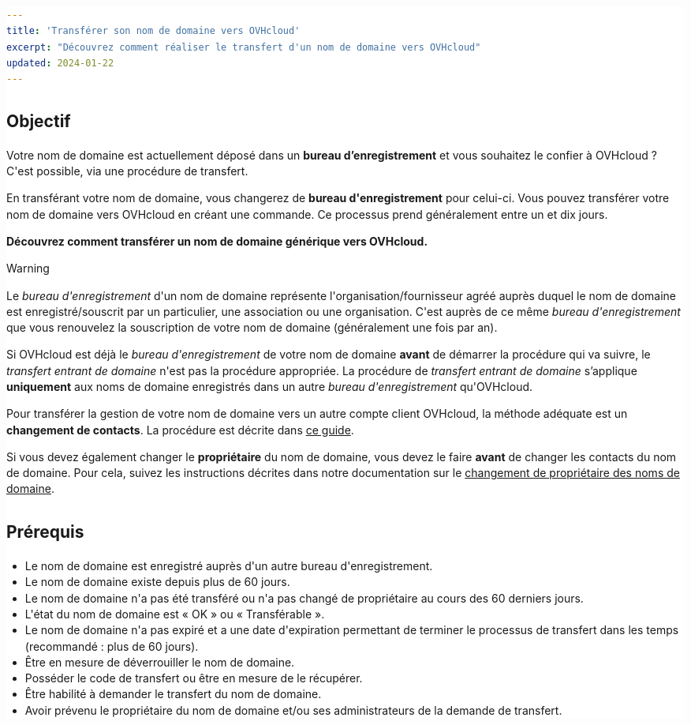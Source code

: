 ```yaml
---
title: 'Transférer son nom de domaine vers OVHcloud'
excerpt: "Découvrez comment réaliser le transfert d'un nom de domaine vers OVHcloud"
updated: 2024-01-22
---
```


<iframe width="560" height="315" src="https://www.youtube-nocookie.com/embed/Mbyfj1JyK7w" frameborder="0" allow="accelerometer; autoplay; clipboard-write; encrypted-media; gyroscope; picture-in-picture" allowfullscreen></iframe>

## Objectif

Votre nom de domaine est actuellement déposé dans un **bureau d’enregistrement** et vous souhaitez le confier à OVHcloud ? C'est possible, via une procédure de transfert.

En transférant votre nom de domaine, vous changerez de **bureau d'enregistrement** pour celui-ci. Vous pouvez transférer votre nom de domaine vers OVHcloud en créant une commande. Ce processus prend généralement entre un et dix jours.

**Découvrez comment transférer un nom de domaine générique vers OVHcloud.**

> [!warning]
>
> Le *bureau d'enregistrement* d'un nom de domaine représente l'organisation/fournisseur agréé auprès duquel le nom de domaine est enregistré/souscrit par un particulier, une association ou une organisation. C'est auprès de ce même *bureau d'enregistrement* que vous renouvelez la souscription de votre nom de domaine (généralement une fois par an).
>
> Si OVHcloud est déjà le *bureau d'enregistrement* de votre nom de domaine **avant** de démarrer la procédure qui va suivre, le *transfert entrant de domaine* n'est pas la procédure appropriée. La procédure de *transfert entrant de domaine* s’applique **uniquement** aux noms de domaine enregistrés dans un autre *bureau d'enregistrement* qu'OVHcloud.
>
> Pour transférer la gestion de votre nom de domaine vers un autre compte client OVHcloud, la méthode adéquate est un **changement de contacts**. La procédure est décrite dans [ce guide](/pages/account_and_service_management/account_information/managing_contacts).
>
> Si vous devez également changer le **propriétaire** du nom de domaine, vous devez le faire **avant** de changer les contacts du nom de domaine. Pour cela, suivez les instructions décrites dans notre documentation sur le [changement de propriétaire des noms de domaine](/pages/web_cloud/domains/trade_domain).
>

## Prérequis

- Le nom de domaine est enregistré auprès d'un autre bureau d'enregistrement.
- Le nom de domaine existe depuis plus de 60 jours.
- Le nom de domaine n'a pas été transféré ou n'a pas changé de propriétaire au cours des 60 derniers jours.
- L'état du nom de domaine est « OK » ou « Transférable ».
- Le nom de domaine n'a pas expiré et a une date d'expiration permettant de terminer le processus de transfert dans les temps (recommandé : plus de 60 jours).
- Être en mesure de déverrouiller le nom de domaine.
- Posséder le code de transfert ou être en mesure de le récupérer.
- Être habilité à demander le transfert du nom de domaine.
- Avoir prévenu le propriétaire du nom de domaine et/ou ses administrateurs de la demande de transfert.
